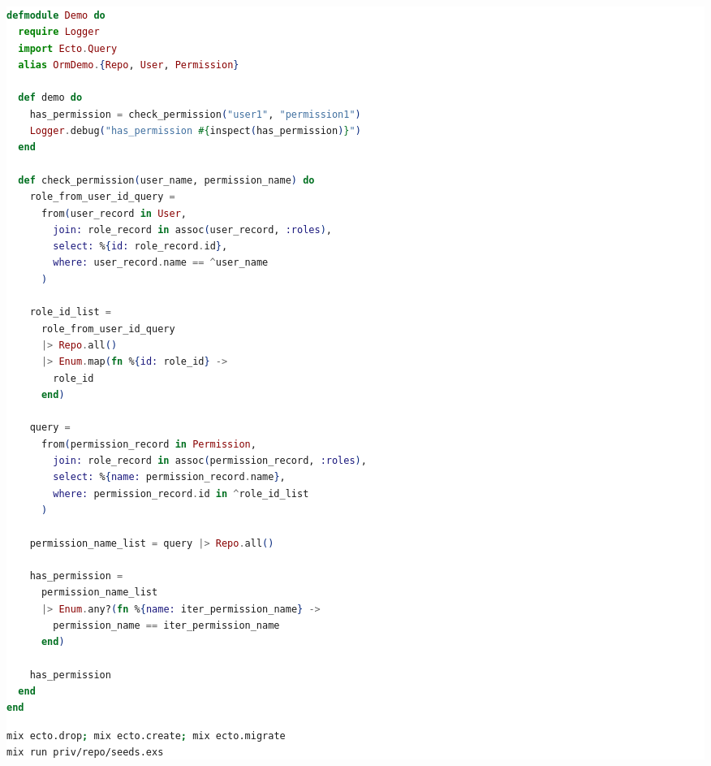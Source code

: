 ```elixir
defmodule Demo do
  require Logger
  import Ecto.Query
  alias OrmDemo.{Repo, User, Permission}

  def demo do
    has_permission = check_permission("user1", "permission1")
    Logger.debug("has_permission #{inspect(has_permission)}")
  end

  def check_permission(user_name, permission_name) do
    role_from_user_id_query =
      from(user_record in User,
        join: role_record in assoc(user_record, :roles),
        select: %{id: role_record.id},
        where: user_record.name == ^user_name
      )

    role_id_list =
      role_from_user_id_query
      |> Repo.all()
      |> Enum.map(fn %{id: role_id} ->
        role_id
      end)

    query =
      from(permission_record in Permission,
        join: role_record in assoc(permission_record, :roles),
        select: %{name: permission_record.name},
        where: permission_record.id in ^role_id_list
      )

    permission_name_list = query |> Repo.all()

    has_permission =
      permission_name_list
      |> Enum.any?(fn %{name: iter_permission_name} ->
        permission_name == iter_permission_name
      end)

    has_permission
  end
end
```

```sh
mix ecto.drop; mix ecto.create; mix ecto.migrate
mix run priv/repo/seeds.exs
```
